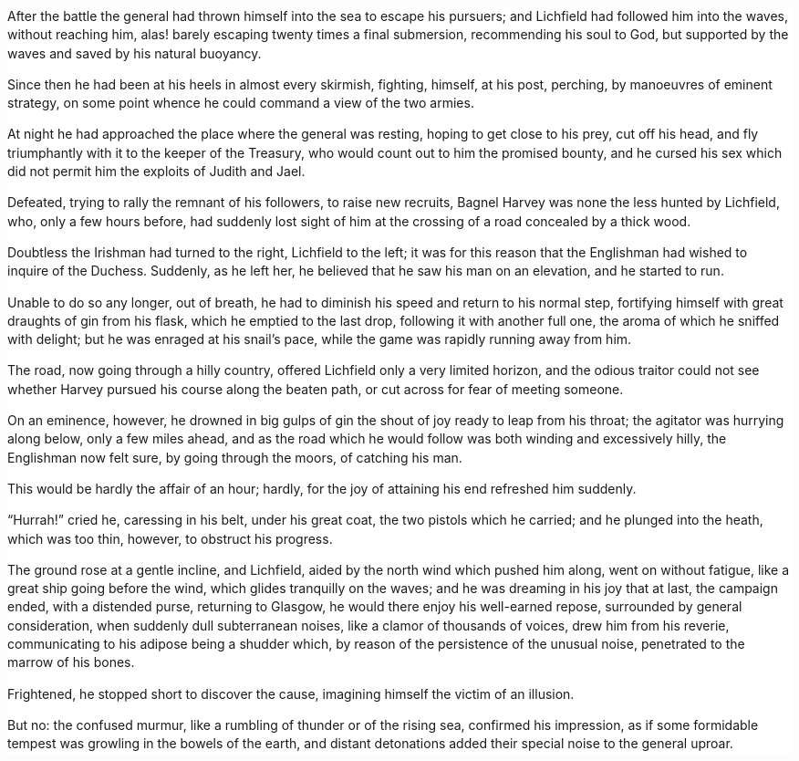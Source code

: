 After the battle the general had thrown himself into the sea to escape his pursuers; and Lichfield had followed him into the waves, without reaching him, alas! barely escaping twenty times a final submersion, recommending his soul to God, but supported by the waves and saved by his natural buoyancy.

Since then he had been at his heels in almost every skirmish, fighting, himself, at his post, perching, by manoeuvres of eminent strategy, on some point whence he could command a view of the two armies.

At night he had approached the place where the general was resting, hoping to get close to his prey, cut off his head, and fly triumphantly with it to the keeper of the Treasury, who would count out to him the promised bounty, and he cursed his sex which did not permit him the exploits of Judith and Jael.

Defeated, trying to rally the remnant of his followers, to raise new recruits, Bagnel Harvey was none the less hunted by Lichfield, who, only a few hours before, had suddenly lost sight of him at the crossing of a road concealed by a thick wood.

Doubtless the Irishman had turned to the right, Lichfield to the left; it was for this reason that the Englishman had wished to inquire of the Duchess. Suddenly, as he left her, he believed that he saw his man on an elevation, and he started to run.

Unable to do so any longer, out of breath, he had to diminish his speed and return to his normal step, fortifying himself with great draughts of gin from his flask, which he emptied to the last drop, following it with another full one, the aroma of which he sniffed with delight; but he was enraged at his snail’s pace, while the game was rapidly running away from him.

The road, now going through a hilly country, offered Lichfield only a very limited horizon, and the odious traitor could not see whether Harvey pursued his course along the beaten path, or cut across for fear of meeting someone.

On an eminence, however, he drowned in big gulps of gin the shout of joy ready to leap from his throat; the agitator was hurrying along below, only a few miles ahead, and as the road which he would follow was both winding and excessively hilly, the Englishman now felt sure, by going through the moors, of catching his man.

This would be hardly the affair of an hour; hardly, for the joy of attaining his end refreshed him suddenly.

“Hurrah!” cried he, caressing in his belt, under his great coat, the two pistols which he carried; and he plunged into the heath, which was too thin, however, to obstruct his progress.

The ground rose at a gentle incline, and Lichfield, aided by the north wind which pushed him along, went on without fatigue, like a great ship going before the wind, which glides tranquilly on the waves; and he was dreaming in his joy that at last, the campaign ended, with a distended purse, returning to Glasgow, he would there enjoy his well-earned repose, surrounded by general consideration, when suddenly dull subterranean noises, like a clamor of thousands of voices, drew him from his reverie, communicating to his adipose being a shudder which, by reason of the persistence of the unusual noise, penetrated to the marrow of his bones.

Frightened, he stopped short to discover the cause, imagining himself the victim of an illusion.

But no: the confused murmur, like a rumbling of thunder or of the rising sea, confirmed his impression, as if some formidable tempest was growling in the bowels of the earth, and distant detonations added their special noise to the
general uproar.

